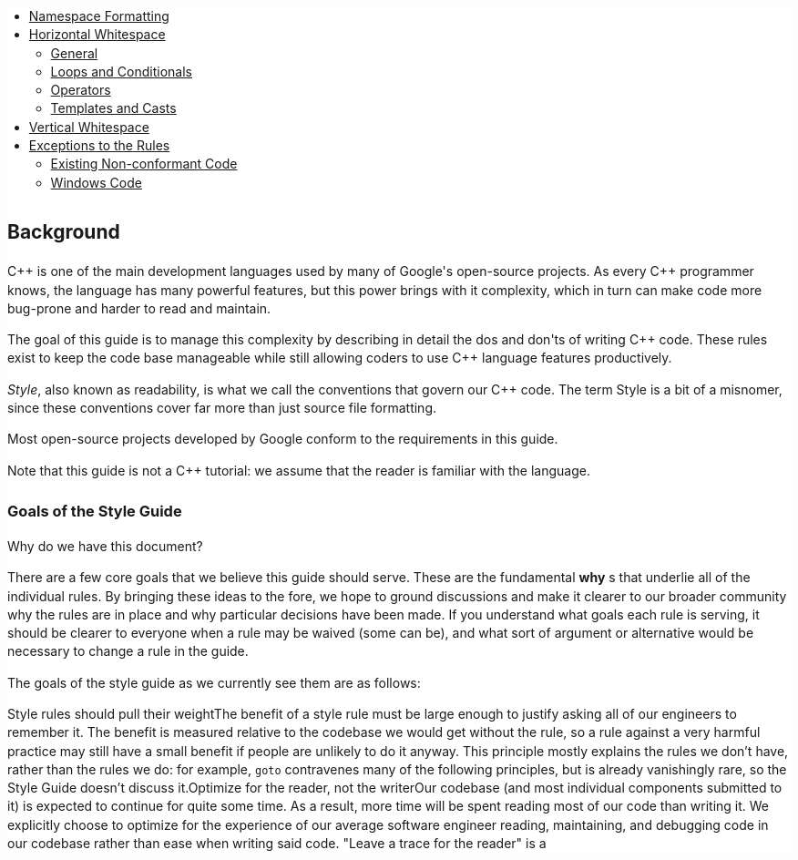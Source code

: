   * [Namespace Formatting](#namespace-formatting)
  * [Horizontal Whitespace](#horizontal-whitespace)
    * [General](#general)
    * [Loops and Conditionals](#loops-and-conditionals)
    * [Operators](#operators)
    * [Templates and Casts](#templates-and-casts)
  * [Vertical Whitespace](#vertical-whitespace)
* [Exceptions to the Rules](#exceptions-to-the-rules)
  * [Existing Non-conformant Code](#existing-non-conformant-code)
  * [Windows Code](#windows-code)

## Background

C++ is one of the main development languages used by
many of Google's open-source projects. As every C++
programmer knows, the language has many powerful features, but
this power brings with it complexity, which in turn can make
code more bug-prone and harder to read and maintain.

The goal of this guide is to manage this complexity by
describing in detail the dos and don'ts of writing C++
code. These rules exist to
keep the code base manageable while still allowing
coders to use C++ language features productively.

_Style_, also known as readability, is what we call
the conventions that govern our C++ code. The term Style is a
bit of a misnomer, since these conventions cover far more than
just source file formatting.

Most open-source projects developed by
Google conform to the requirements in this guide.

Note that this guide is not a C++ tutorial: we assume that
the reader is familiar with the language.

### Goals of the Style Guide

Why do we have this document?

There are a few core goals that we believe this guide should
serve. These are the fundamental **why** s that
underlie all of the individual rules. By bringing these ideas to
the fore, we hope to ground discussions and make it clearer to our
broader community why the rules are in place and why particular
decisions have been made. If you understand what goals each rule is
serving, it should be clearer to everyone when a rule may be waived
(some can be), and what sort of argument or alternative would be
necessary to change a rule in the guide.

The goals of the style guide as we currently see them are as follows:

Style rules should pull their weightThe benefit of a style rule
must be large enough to justify asking all of our engineers to
remember it. The benefit is measured relative to the codebase we would
get without the rule, so a rule against a very harmful practice may
still have a small benefit if people are unlikely to do it
anyway. This principle mostly explains the rules we don’t have, rather
than the rules we do: for example, `goto` contravenes many
of the following principles, but is already vanishingly rare, so the Style
Guide doesn’t discuss it.Optimize for the reader, not the writerOur codebase (and most individual components submitted to it) is
expected to continue for quite some time. As a result, more time will
be spent reading most of our code than writing it. We explicitly
choose to optimize for the experience of our average software engineer
reading, maintaining, and debugging code in our codebase rather than
ease when writing said code. "Leave a trace for the reader" is a